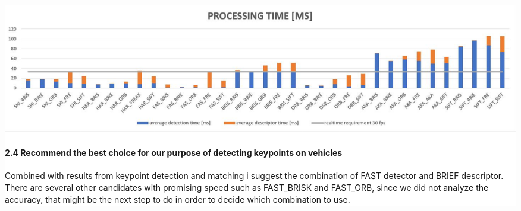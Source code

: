  ![alt text][image7]

#### 2.4 Recommend the best choice for our purpose of detecting keypoints on vehicles
Combined with results from keypoint detection and matching i suggest the combination of
FAST detector and BRIEF descriptor. There are several other candidates with promising speed such as FAST_BRISK and FAST_ORB, since we did not analyze the accuracy, that might be the next step to do in order to decide which combination to use.



[//]: # (Image References)
[image1]: ./writeup_images/keypoints.jpg "nvidia"
[image2]: ./writeup_images/min_neighbor.jpg "center"
[image3]: ./writeup_images/max_neighbor.jpg "recovery_1"
[image4]: ./writeup_images/mean_neighbor.jpg "recovery_2"
[image5]: ./writeup_images/matched.jpg "recovery_3"
[image6]: ./writeup_images/matched_percent.jpg "recovery_4"
[image7]: ./writeup_images/processing.jpg "recovery_5"